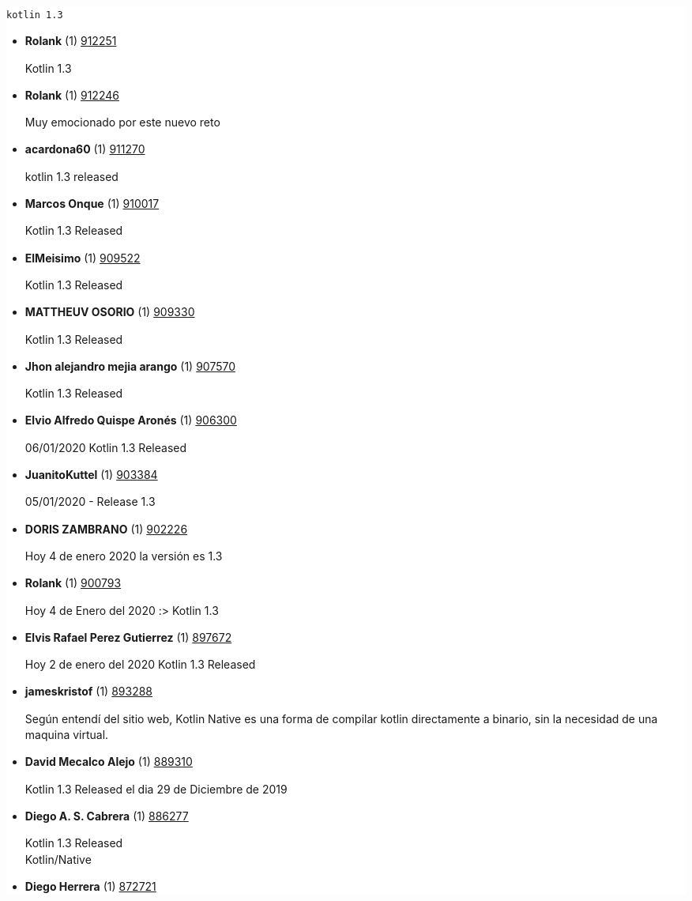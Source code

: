 	kotlin 1.3

* **Rolank** (1) [912251](https://platzi.com/comentario/912251/) 

	Kotlin 1.3

* **Rolank** (1) [912246](https://platzi.com/comentario/912246/) 

	Muy emocionado por este nuevo reto

* **acardona60** (1) [911270](https://platzi.com/comentario/911270/) 

	kotlin 1.3 released

* **Marcos Onque** (1) [910017](https://platzi.com/comentario/910017/) 

	Kotlin 1.3 Released

* **ElMeisimo** (1) [909522](https://platzi.com/comentario/909522/) 

	Kotlin 1.3 Released

* **MATTHEUV OSORIO** (1) [909330](https://platzi.com/comentario/909330/) 

	Kotlin 1.3 Released

* **Jhon alejandro mejia arango** (1) [907570](https://platzi.com/comentario/907570/) 

	Kotlin 1.3 Released

* **Elvio Alfredo Quispe Aronés** (1) [906300](https://platzi.com/comentario/906300/) 

	06/01/2020 Kotlin 1.3 Released

* **JuanitoKuttel** (1) [903384](https://platzi.com/comentario/903384/) 

	05/01/2020 - Release 1.3

* **DORIS ZAMBRANO** (1) [902226](https://platzi.com/comentario/902226/) 

	Hoy 4 de enero 2020 la versión es 1.3

* **Rolank** (1) [900793](https://platzi.com/comentario/900793/) 

	Hoy 4 de Enero del 2020 :> Kotlin 1.3

* **Elvis Rafael Perez Gutierrez** (1) [897672](https://platzi.com/comentario/897672/) 

	Hoy 2 de enero del 2020 Kotlin 1.3 Released

* **jameskristof** (1) [893288](https://platzi.com/comentario/893288/) 

	Según entendí del sitio web, Kotlin Native es una forma de compilar kotlin directamente a binario, sin la necesidad de una maquina virtual.

* **David Mecalco Alejo** (1) [889310](https://platzi.com/comentario/889310/) 

	Kotlin 1.3 Released el dia 29 de Diciembre de 2019

* **Diego A. S. Cabrera** (1) [886277](https://platzi.com/comentario/886277/) 

	Kotlin 1.3 Released  
	Kotlin/Native

* **Diego Herrera** (1) [872721](https://platzi.com/comentario/872721/) 
